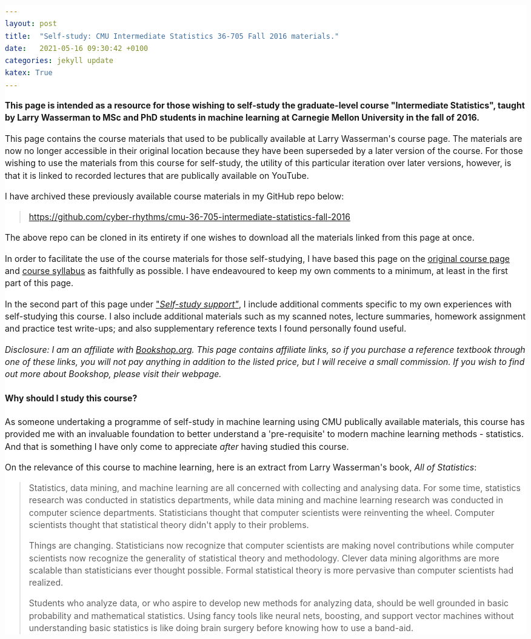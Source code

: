 ```yaml
---
layout: post
title:  "Self-study: CMU Intermediate Statistics 36-705 Fall 2016 materials."
date:   2021-05-16 09:30:42 +0100
categories: jekyll update
katex: True
--- 
```


**This page is intended as a resource for those wishing to self-study the graduate-level course "Intermediate Statistics", taught by Larry Wasserman to MSc and PhD students in machine learning at Carnegie Mellon University in the fall of 2016.**

This page contains the course materials that used to be publically available at Larry Wasserman's course page. The materials are now no longer accessible in their original location because they have been superseded by a later version of the course. For those wishing to use the materials from this course for self-study, the utility of this particular iteration over later versions, however, is that it is linked to recorded lectures that are publically available on YouTube.

I have archived these previously available course materials in my GitHub repo below:

> <https://github.com/cyber-rhythms/cmu-36-705-intermediate-statistics-fall-2016>

The above repo can be cloned in its entirety if one wishes to download all the materials linked from this page at once.

In order to facilitate the use of the course materials for those self-studying, I have based this page on the [original course page][1] and [course syllabus][2] as faithfully as possible. I have endeavoured to keep my own comments to a minimum, at least in the first part of this page. 

In the second part of this page under ["*Self-study support"*](#self-study-support), I include additional comments specific to my own experiences with self-studying this course. I also include additional materials such as my scanned notes, lecture summaries, homework assignment and practice test write-ups; and also supplementary reference texts I found personally found useful.

*Disclosure: I am an affiliate with [Bookshop.org](https://uk.bookshop.org/). This page contains affiliate links, so if you purchase a reference textbook through one of these links, you will not pay anything in addition to the listed price, but I will receive a small commission. If you wish to find out more about Bookshop, please visit their webpage.*

#### **Why should I study this course?**

As someone undertaking a programme of self-study in machine learning using CMU publically available materials, this course has provided me with an invaluable foundation to better understand a 'pre-requisite' to modern machine learning methods - statistics. And that is something I have only come to appreciate *after* having studied this course. 

On the relevance of this course to machine learning, here is an extract from Larry Wasserman's book, *All of Statistics*:

> Statistics, data mining, and machine learning are all concerned with collecting and analysing data. For some time, statistics research was conducted in statistics departments, while data mining and machine learning research was conducted in computer science departments. Statisticians thought that computer scientists were reinventing the wheel. Computer scientists thought that statistical theory didn't apply to their problems.
>
> Things are changing. Statisticians now recognize that computer scientists are making novel contributions while computer scientists now recognize the generality of statistical theory and methodology. Clever data mining algorithms are more scalable than statisticians ever thought possible. Formal statistical theory is more pervasive than computer scientists had realized.
>
> Students who analyze data, or who aspire to develop new methods for analyzing data, should be well grounded in basic probability and mathematical statistics. Using fancy tools like neural nets, boosting, and support vector machines without understanding basic statistics is like doing brain surgery before knowing how to use a band-aid.


[1]: https://github.com/cyber-rhythms/cmu-36-705-intermediate-statistics-fall-2016/blob/master/cmu-36-705-intermediate-statistics-fall-2016-course-page.html
[2]: https://github.com/cyber-rhythms/cmu-36-705-intermediate-statistics-fall-2016/blob/master/cmu-36-705-intermediate-statistics-fall-2016-syllabus.pdf
[3]: http://www.stat.cmu.edu/~siva/705/main.html
[4]: http://www.stat.cmu.edu/~larry/=stat705/